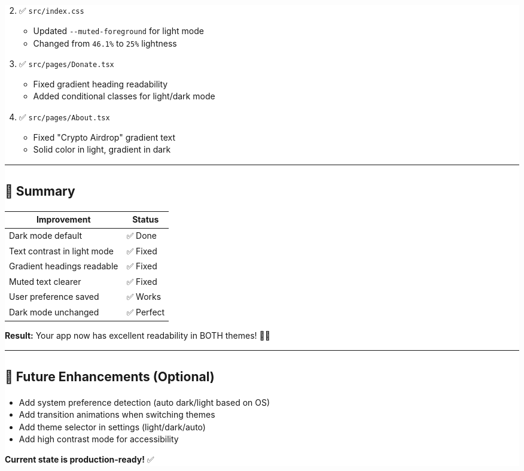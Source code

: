 2. ✅ `src/index.css`
   - Updated `--muted-foreground` for light mode
   - Changed from `46.1%` to `25%` lightness

3. ✅ `src/pages/Donate.tsx`
   - Fixed gradient heading readability
   - Added conditional classes for light/dark mode

4. ✅ `src/pages/About.tsx`
   - Fixed "Crypto Airdrop" gradient text
   - Solid color in light, gradient in dark

---

## 🎉 Summary

| Improvement | Status |
|-------------|--------|
| Dark mode default | ✅ Done |
| Text contrast in light mode | ✅ Fixed |
| Gradient headings readable | ✅ Fixed |
| Muted text clearer | ✅ Fixed |
| User preference saved | ✅ Works |
| Dark mode unchanged | ✅ Perfect |

**Result:** Your app now has excellent readability in BOTH themes! 🎨✨

---

## 🔮 Future Enhancements (Optional)

- Add system preference detection (auto dark/light based on OS)
- Add transition animations when switching themes
- Add theme selector in settings (light/dark/auto)
- Add high contrast mode for accessibility

**Current state is production-ready!** ✅
